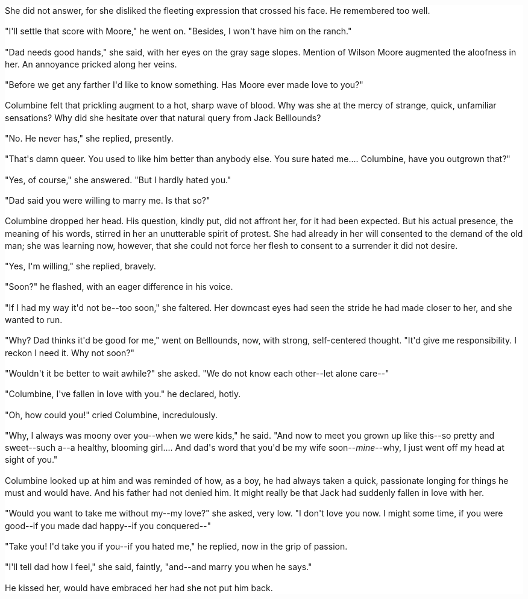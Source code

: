 She did not answer, for she disliked the fleeting expression that crossed his face. He remembered too well.

"I'll settle that score with Moore," he went on. "Besides, I won't have him on the ranch."

"Dad needs good hands," she said, with her eyes on the gray sage slopes. Mention of Wilson Moore augmented the aloofness in her. An annoyance pricked along her veins.

"Before we get any farther I'd like to know something. Has Moore ever made love to you?"

Columbine felt that prickling augment to a hot, sharp wave of blood. Why was she at the mercy of strange, quick, unfamiliar sensations? Why did she hesitate over that natural query from Jack Belllounds?

"No. He never has," she replied, presently.

"That's damn queer. You used to like him better than anybody else. You sure hated me.... Columbine, have you outgrown that?"

"Yes, of course," she answered. "But I hardly hated you."

"Dad said you were willing to marry me. Is that so?"

Columbine dropped her head. His question, kindly put, did not affront her, for it had been expected. But his actual presence, the meaning of his words, stirred in her an unutterable spirit of protest. She had already in her will consented to the demand of the old man; she was learning now, however, that she could not force her flesh to consent to a surrender it did not desire.

"Yes, I'm willing," she replied, bravely.

"Soon?" he flashed, with an eager difference in his voice.

"If I had my way it'd not be--too soon," she faltered. Her downcast eyes had seen the stride he had made closer to her, and she wanted to run.

"Why? Dad thinks it'd be good for me," went on Belllounds, now, with strong, self-centered thought. "It'd give me responsibility. I reckon I need it. Why not soon?"

"Wouldn't it be better to wait awhile?" she asked. "We do not know each other--let alone care--"

"Columbine, I've fallen in love with you." he declared, hotly.

"Oh, how could you!" cried Columbine, incredulously.

"Why, I always was moony over you--when we were kids," he said. "And now to meet you grown up like this--so pretty and sweet--such a--a healthy, blooming girl.... And dad's word that you'd be my wife soon--_mine_\--why, I just went off my head at sight of you."

Columbine looked up at him and was reminded of how, as a boy, he had always taken a quick, passionate longing for things he must and would have. And his father had not denied him. It might really be that Jack had suddenly fallen in love with her.

"Would you want to take me without my--my love?" she asked, very low. "I don't love you now. I might some time, if you were good--if you made dad happy--if you conquered--"

"Take you! I'd take you if you--if you hated me," he replied, now in the grip of passion.

"I'll tell dad how I feel," she said, faintly, "and--and marry you when he says."

He kissed her, would have embraced her had she not put him back.
